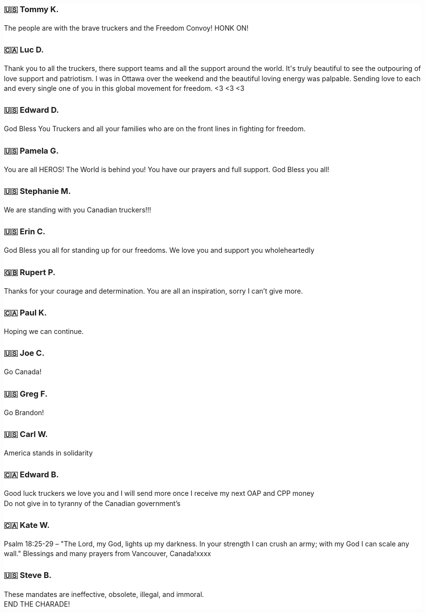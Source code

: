 ### 🇺🇸 Tommy K.
The people are with the brave truckers and the Freedom Convoy!  HONK ON!

### 🇨🇦 Luc D.
Thank you to all the truckers, there support teams and all the support around the world. It's truly beautiful to see the outpouring of love support and patriotism. I was in Ottawa over the weekend and the beautiful loving energy was palpable. Sending love to each and every single one of you in this global movement for freedom.  <3 <3 <3

### 🇺🇸 Edward D.
God Bless You Truckers and all your families who are on the front lines in fighting for freedom. 

### 🇺🇸 Pamela G.
You are all HEROS! The World is behind you! You have our prayers and full support. God Bless you all!

### 🇺🇸 Stephanie M.
We are standing with you Canadian truckers!!!

### 🇺🇸 Erin C.
God Bless you all for standing up for our freedoms. We love you and support you wholeheartedly

### 🇬🇧 Rupert  P.
Thanks for your courage and determination. You are all an inspiration, sorry I can’t give more.

### 🇨🇦 Paul K.
Hoping we can continue. 

### 🇺🇸 Joe C.
Go Canada!

### 🇺🇸 Greg F.
Go Brandon!

### 🇺🇸 Carl W.
America stands in solidarity 

### 🇨🇦 Edward B.
Good luck truckers we love you and I will send more once I receive my next OAP and CPP money <br />Do not give in to tyranny of the Canadian government’s 

### 🇨🇦 Kate W.
Psalm 18:25-29 – "The Lord, my God, lights up my darkness. In your strength I can crush an army; with my God I can scale any wall." Blessings and many prayers from Vancouver, Canada!xxxx

### 🇺🇸 Steve B.
These mandates are ineffective, obsolete, illegal, and immoral. <br />END THE CHARADE!
